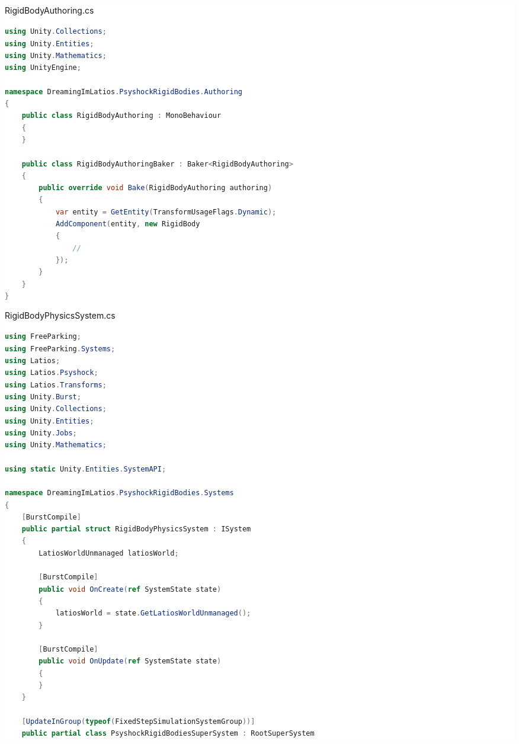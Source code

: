 RigidBodyAuthoring.cs

```csharp
using Unity.Collections;
using Unity.Entities;
using Unity.Mathematics;
using UnityEngine;

namespace DreamingImLatios.PsyshockRigidBodies.Authoring
{
    public class RigidBodyAuthoring : MonoBehaviour
    {
    }

    public class RigidBodyAuthoringBaker : Baker<RigidBodyAuthoring>
    {
        public override void Bake(RigidBodyAuthoring authoring)
        {
            var entity = GetEntity(TransformUsageFlags.Dynamic);
            AddComponent(entity, new RigidBody
            {
                //
            });
        }
    }
}
```

RigidBodyPhysicsSystem.cs

```csharp
using FreeParking;
using FreeParking.Systems;
using Latios;
using Latios.Psyshock;
using Latios.Transforms;
using Unity.Burst;
using Unity.Collections;
using Unity.Entities;
using Unity.Jobs;
using Unity.Mathematics;

using static Unity.Entities.SystemAPI;

namespace DreamingImLatios.PsyshockRigidBodies.Systems
{
    [BurstCompile]
    public partial struct RigidBodyPhysicsSystem : ISystem
    {
        LatiosWorldUnmanaged latiosWorld;

        [BurstCompile]
        public void OnCreate(ref SystemState state)
        {
            latiosWorld = state.GetLatiosWorldUnmanaged();
        }

        [BurstCompile]
        public void OnUpdate(ref SystemState state)
        {
        }
    }

    [UpdateInGroup(typeof(FixedStepSimulationSystemGroup))]
    public partial class PsyshockRigidBodiesSuperSystem : RootSuperSystem
```